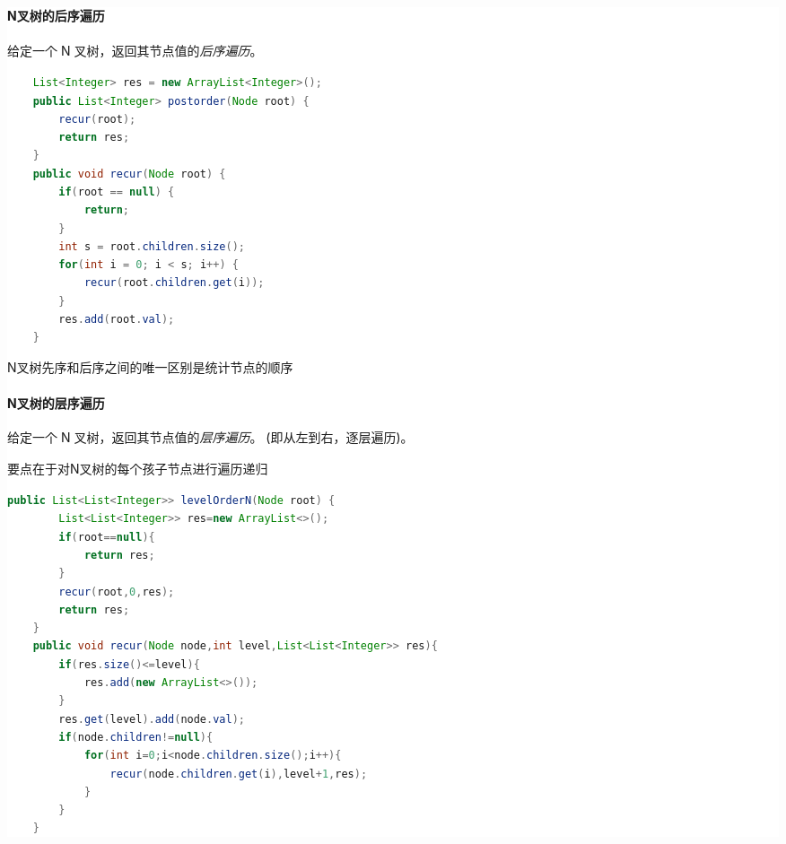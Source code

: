 

#### N叉树的后序遍历

给定一个 N 叉树，返回其节点值的*后序遍历*。

```java
	List<Integer> res = new ArrayList<Integer>();
    public List<Integer> postorder(Node root) {
        recur(root);
        return res;
    }
    public void recur(Node root) {
        if(root == null) {
            return;
        }
        int s = root.children.size();
        for(int i = 0; i < s; i++) {
            recur(root.children.get(i));
        }
        res.add(root.val);
    }

```



N叉树先序和后序之间的唯一区别是统计节点的顺序



#### N叉树的层序遍历

给定一个 N 叉树，返回其节点值的*层序遍历*。 (即从左到右，逐层遍历)。

要点在于对N叉树的每个孩子节点进行遍历递归

```java
public List<List<Integer>> levelOrderN(Node root) {
        List<List<Integer>> res=new ArrayList<>();
        if(root==null){
            return res;
        }
        recur(root,0,res);
        return res;
    }
    public void recur(Node node,int level,List<List<Integer>> res){
        if(res.size()<=level){
            res.add(new ArrayList<>());
        }
        res.get(level).add(node.val);
        if(node.children!=null){
            for(int i=0;i<node.children.size();i++){
                recur(node.children.get(i),level+1,res);
            }
        }
    }
```

